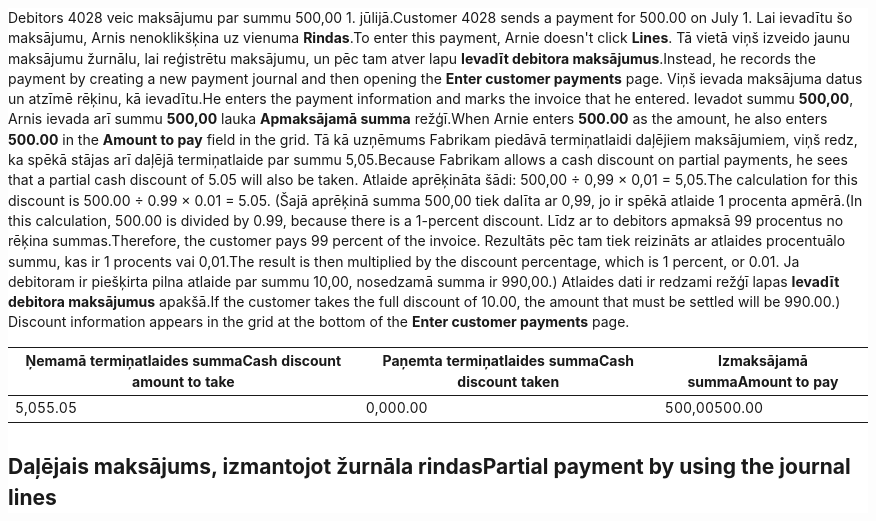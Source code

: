 <span data-ttu-id="6001d-172">Debitors 4028 veic maksājumu par summu 500,00 1. jūlijā.</span><span class="sxs-lookup"><span data-stu-id="6001d-172">Customer 4028 sends a payment for 500.00 on July 1.</span></span> <span data-ttu-id="6001d-173">Lai ievadītu šo maksājumu, Arnis nenoklikšķina uz vienuma **Rindas**.</span><span class="sxs-lookup"><span data-stu-id="6001d-173">To enter this payment, Arnie doesn't click **Lines**.</span></span> <span data-ttu-id="6001d-174">Tā vietā viņš izveido jaunu maksājumu žurnālu, lai reģistrētu maksājumu, un pēc tam atver lapu **Ievadīt debitora maksājumus**.</span><span class="sxs-lookup"><span data-stu-id="6001d-174">Instead, he records the payment by creating a new payment journal and then opening the **Enter customer payments** page.</span></span> <span data-ttu-id="6001d-175">Viņš ievada maksājuma datus un atzīmē rēķinu, kā ievadītu.</span><span class="sxs-lookup"><span data-stu-id="6001d-175">He enters the payment information and marks the invoice that he entered.</span></span> <span data-ttu-id="6001d-176">Ievadot summu **500,00**, Arnis ievada arī summu **500,00** lauka **Apmaksājamā summa** režģī.</span><span class="sxs-lookup"><span data-stu-id="6001d-176">When Arnie enters **500.00** as the amount, he also enters **500.00** in the **Amount to pay** field in the grid.</span></span> <span data-ttu-id="6001d-177">Tā kā uzņēmums Fabrikam piedāvā termiņatlaidi daļējiem maksājumiem, viņš redz, ka spēkā stājas arī daļējā termiņatlaide par summu 5,05.</span><span class="sxs-lookup"><span data-stu-id="6001d-177">Because Fabrikam allows a cash discount on partial payments, he sees that a partial cash discount of 5.05 will also be taken.</span></span> <span data-ttu-id="6001d-178">Atlaide aprēķināta šādi: 500,00 ÷ 0,99 × 0,01 = 5,05.</span><span class="sxs-lookup"><span data-stu-id="6001d-178">The calculation for this discount is 500.00 ÷ 0.99 × 0.01 = 5.05.</span></span> <span data-ttu-id="6001d-179">(Šajā aprēķinā summa 500,00 tiek dalīta ar 0,99, jo ir spēkā atlaide 1 procenta apmērā.</span><span class="sxs-lookup"><span data-stu-id="6001d-179">(In this calculation, 500.00 is divided by 0.99, because there is a 1-percent discount.</span></span> <span data-ttu-id="6001d-180">Līdz ar to debitors apmaksā 99 procentus no rēķina summas.</span><span class="sxs-lookup"><span data-stu-id="6001d-180">Therefore, the customer pays 99 percent of the invoice.</span></span> <span data-ttu-id="6001d-181">Rezultāts pēc tam tiek reizināts ar atlaides procentuālo summu, kas ir 1 procents vai 0,01.</span><span class="sxs-lookup"><span data-stu-id="6001d-181">The result is then multiplied by the discount percentage, which is 1 percent, or 0.01.</span></span> <span data-ttu-id="6001d-182">Ja debitoram ir piešķirta pilna atlaide par summu 10,00, nosedzamā summa ir 990,00.) Atlaides dati ir redzami režģī lapas **Ievadīt debitora maksājumus** apakšā.</span><span class="sxs-lookup"><span data-stu-id="6001d-182">If the customer takes the full discount of 10.00, the amount that must be settled will be 990.00.) Discount information appears in the grid at the bottom of the **Enter customer payments** page.</span></span>

| <span data-ttu-id="6001d-183">Ņemamā termiņatlaides summa</span><span class="sxs-lookup"><span data-stu-id="6001d-183">Cash discount amount to take</span></span> | <span data-ttu-id="6001d-184">Paņemta termiņatlaides summa</span><span class="sxs-lookup"><span data-stu-id="6001d-184">Cash discount taken</span></span> | <span data-ttu-id="6001d-185">Izmaksājamā summa</span><span class="sxs-lookup"><span data-stu-id="6001d-185">Amount to pay</span></span> |
|------------------------------|---------------------|---------------|
| <span data-ttu-id="6001d-186">5,05</span><span class="sxs-lookup"><span data-stu-id="6001d-186">5.05</span></span>                         | <span data-ttu-id="6001d-187">0,00</span><span class="sxs-lookup"><span data-stu-id="6001d-187">0.00</span></span>                | <span data-ttu-id="6001d-188">500,00</span><span class="sxs-lookup"><span data-stu-id="6001d-188">500.00</span></span>        |

## <a name="partial-payment-by-using-the-journal-lines"></a><span data-ttu-id="6001d-189">Daļējais maksājums, izmantojot žurnāla rindas</span><span class="sxs-lookup"><span data-stu-id="6001d-189">Partial payment by using the journal lines</span></span>